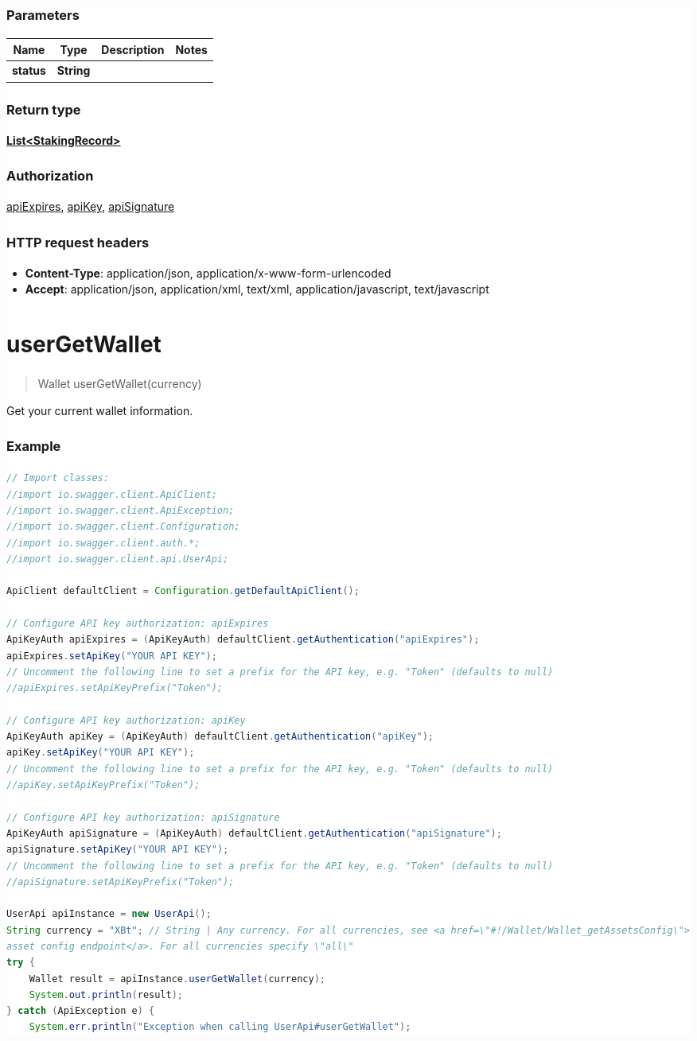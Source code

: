 ### Parameters

Name | Type | Description  | Notes
------------- | ------------- | ------------- | -------------
 **status** | **String**|  |

### Return type

[**List&lt;StakingRecord&gt;**](StakingRecord.md)

### Authorization

[apiExpires](../README.md#apiExpires), [apiKey](../README.md#apiKey), [apiSignature](../README.md#apiSignature)

### HTTP request headers

 - **Content-Type**: application/json, application/x-www-form-urlencoded
 - **Accept**: application/json, application/xml, text/xml, application/javascript, text/javascript

<a name="userGetWallet"></a>
# **userGetWallet**
> Wallet userGetWallet(currency)

Get your current wallet information.

### Example
```java
// Import classes:
//import io.swagger.client.ApiClient;
//import io.swagger.client.ApiException;
//import io.swagger.client.Configuration;
//import io.swagger.client.auth.*;
//import io.swagger.client.api.UserApi;

ApiClient defaultClient = Configuration.getDefaultApiClient();

// Configure API key authorization: apiExpires
ApiKeyAuth apiExpires = (ApiKeyAuth) defaultClient.getAuthentication("apiExpires");
apiExpires.setApiKey("YOUR API KEY");
// Uncomment the following line to set a prefix for the API key, e.g. "Token" (defaults to null)
//apiExpires.setApiKeyPrefix("Token");

// Configure API key authorization: apiKey
ApiKeyAuth apiKey = (ApiKeyAuth) defaultClient.getAuthentication("apiKey");
apiKey.setApiKey("YOUR API KEY");
// Uncomment the following line to set a prefix for the API key, e.g. "Token" (defaults to null)
//apiKey.setApiKeyPrefix("Token");

// Configure API key authorization: apiSignature
ApiKeyAuth apiSignature = (ApiKeyAuth) defaultClient.getAuthentication("apiSignature");
apiSignature.setApiKey("YOUR API KEY");
// Uncomment the following line to set a prefix for the API key, e.g. "Token" (defaults to null)
//apiSignature.setApiKeyPrefix("Token");

UserApi apiInstance = new UserApi();
String currency = "XBt"; // String | Any currency. For all currencies, see <a href=\"#!/Wallet/Wallet_getAssetsConfig\">asset config endpoint</a>. For all currencies specify \"all\"
try {
    Wallet result = apiInstance.userGetWallet(currency);
    System.out.println(result);
} catch (ApiException e) {
    System.err.println("Exception when calling UserApi#userGetWallet");
```